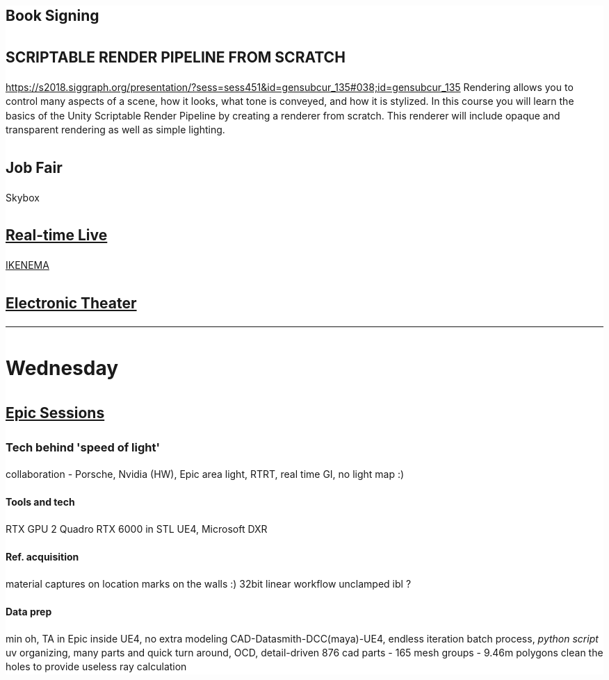 ## Book Signing

## SCRIPTABLE RENDER PIPELINE FROM SCRATCH
https://s2018.siggraph.org/presentation/?sess=sess451&id=gensubcur_135#038;id=gensubcur_135
Rendering allows you to control many aspects of a scene, how it looks, what tone is conveyed, and how it is stylized. In this course you will learn the basics of the Unity Scriptable Render Pipeline by creating a renderer from scratch. This renderer will include opaque and transparent rendering as well as simple lighting.

## Job Fair
Skybox

## [Real-time Live](https://s2018.siggraph.org/conference/conference-overview/real-time-live/)
[IKENEMA](https://ikinema.com/blog/ikinema-live-at-siggraph-2018/#.W3MNjMGvr_8.linkedin)

## [Electronic Theater](https://s2018.siggraph.org/conference/conference-overview/computer-animation-festival/electronic-theater/)

---

# Wednesday
## [Epic Sessions](https://www.unrealengine.com/en-US/events/siggraph-2018/learn-from-our-tech-experts)
### Tech behind 'speed of light'
collaboration - Porsche, Nvidia (HW), Epic
area light, RTRT, real time GI, no light map :)

#### Tools and tech
RTX GPU 2 Quadro RTX 6000 in STL
UE4, Microsoft DXR

#### Ref. acquisition
material captures on location
marks on the walls :)
32bit linear workflow
unclamped ibl ?

#### Data prep
min oh, TA in Epic
inside UE4, no extra modeling
CAD-Datasmith-DCC(maya)-UE4, endless iteration
batch process, *python script*
uv
organizing, many parts and quick turn around, OCD, detail-driven
876 cad parts - 165 mesh groups - 9.46m polygons
clean the holes to provide useless ray calculation
